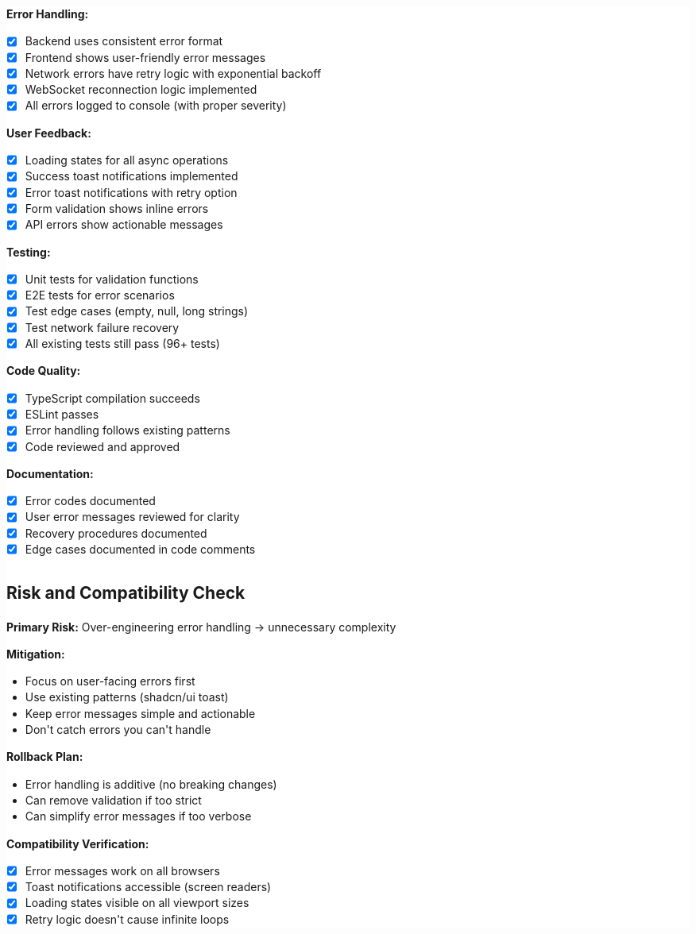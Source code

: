 **Error Handling:**
- [x] Backend uses consistent error format
- [x] Frontend shows user-friendly error messages
- [x] Network errors have retry logic with exponential backoff
- [x] WebSocket reconnection logic implemented
- [x] All errors logged to console (with proper severity)

**User Feedback:**
- [x] Loading states for all async operations
- [x] Success toast notifications implemented
- [x] Error toast notifications with retry option
- [x] Form validation shows inline errors
- [x] API errors show actionable messages

**Testing:**
- [x] Unit tests for validation functions
- [x] E2E tests for error scenarios
- [x] Test edge cases (empty, null, long strings)
- [x] Test network failure recovery
- [x] All existing tests still pass (96+ tests)

**Code Quality:**
- [x] TypeScript compilation succeeds
- [x] ESLint passes
- [x] Error handling follows existing patterns
- [x] Code reviewed and approved

**Documentation:**
- [x] Error codes documented
- [x] User error messages reviewed for clarity
- [x] Recovery procedures documented
- [x] Edge cases documented in code comments

## Risk and Compatibility Check

**Primary Risk:** Over-engineering error handling → unnecessary complexity

**Mitigation:**
- Focus on user-facing errors first
- Use existing patterns (shadcn/ui toast)
- Keep error messages simple and actionable
- Don't catch errors you can't handle

**Rollback Plan:**
- Error handling is additive (no breaking changes)
- Can remove validation if too strict
- Can simplify error messages if too verbose

**Compatibility Verification:**
- [x] Error messages work on all browsers
- [x] Toast notifications accessible (screen readers)
- [x] Loading states visible on all viewport sizes
- [x] Retry logic doesn't cause infinite loops
